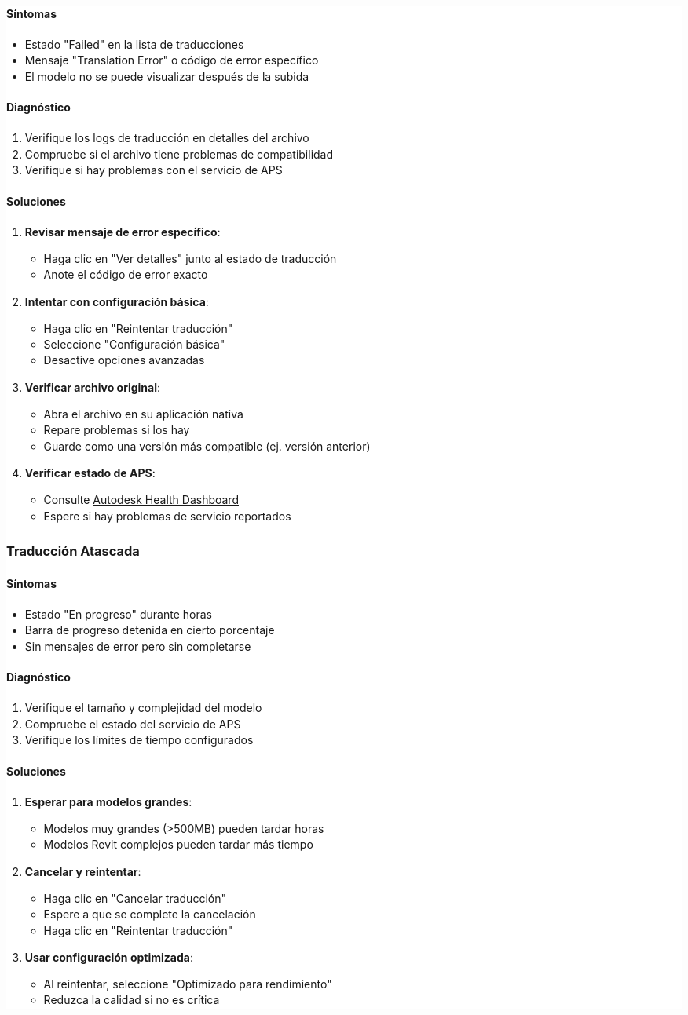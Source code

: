 #### Síntomas
- Estado "Failed" en la lista de traducciones
- Mensaje "Translation Error" o código de error específico
- El modelo no se puede visualizar después de la subida

#### Diagnóstico
1. Verifique los logs de traducción en detalles del archivo
2. Compruebe si el archivo tiene problemas de compatibilidad
3. Verifique si hay problemas con el servicio de APS

#### Soluciones
1. **Revisar mensaje de error específico**:
   - Haga clic en "Ver detalles" junto al estado de traducción
   - Anote el código de error exacto
   
2. **Intentar con configuración básica**:
   - Haga clic en "Reintentar traducción"
   - Seleccione "Configuración básica"
   - Desactive opciones avanzadas
   
3. **Verificar archivo original**:
   - Abra el archivo en su aplicación nativa
   - Repare problemas si los hay
   - Guarde como una versión más compatible (ej. versión anterior)
   
4. **Verificar estado de APS**:
   - Consulte [Autodesk Health Dashboard](https://health.autodesk.com/)
   - Espere si hay problemas de servicio reportados

### Traducción Atascada

#### Síntomas
- Estado "En progreso" durante horas
- Barra de progreso detenida en cierto porcentaje
- Sin mensajes de error pero sin completarse

#### Diagnóstico
1. Verifique el tamaño y complejidad del modelo
2. Compruebe el estado del servicio de APS
3. Verifique los límites de tiempo configurados

#### Soluciones
1. **Esperar para modelos grandes**:
   - Modelos muy grandes (>500MB) pueden tardar horas
   - Modelos Revit complejos pueden tardar más tiempo
   
2. **Cancelar y reintentar**:
   - Haga clic en "Cancelar traducción"
   - Espere a que se complete la cancelación
   - Haga clic en "Reintentar traducción"
   
3. **Usar configuración optimizada**:
   - Al reintentar, seleccione "Optimizado para rendimiento"
   - Reduzca la calidad si no es crítica
   